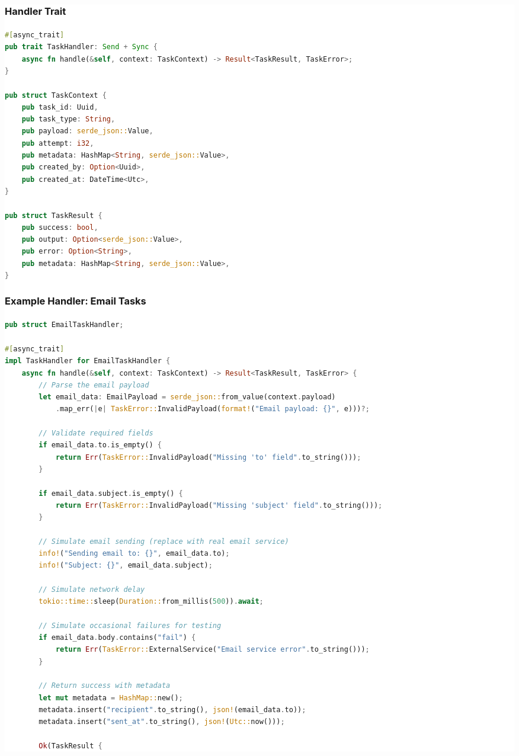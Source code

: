 ### Handler Trait
```rust
#[async_trait]
pub trait TaskHandler: Send + Sync {
    async fn handle(&self, context: TaskContext) -> Result<TaskResult, TaskError>;
}

pub struct TaskContext {
    pub task_id: Uuid,
    pub task_type: String,
    pub payload: serde_json::Value,
    pub attempt: i32,
    pub metadata: HashMap<String, serde_json::Value>,
    pub created_by: Option<Uuid>,
    pub created_at: DateTime<Utc>,
}

pub struct TaskResult {
    pub success: bool,
    pub output: Option<serde_json::Value>,
    pub error: Option<String>,
    pub metadata: HashMap<String, serde_json::Value>,
}
```

### Example Handler: Email Tasks
```rust
pub struct EmailTaskHandler;

#[async_trait]
impl TaskHandler for EmailTaskHandler {
    async fn handle(&self, context: TaskContext) -> Result<TaskResult, TaskError> {
        // Parse the email payload
        let email_data: EmailPayload = serde_json::from_value(context.payload)
            .map_err(|e| TaskError::InvalidPayload(format!("Email payload: {}", e)))?;
        
        // Validate required fields
        if email_data.to.is_empty() {
            return Err(TaskError::InvalidPayload("Missing 'to' field".to_string()));
        }
        
        if email_data.subject.is_empty() {
            return Err(TaskError::InvalidPayload("Missing 'subject' field".to_string()));
        }
        
        // Simulate email sending (replace with real email service)
        info!("Sending email to: {}", email_data.to);
        info!("Subject: {}", email_data.subject);
        
        // Simulate network delay
        tokio::time::sleep(Duration::from_millis(500)).await;
        
        // Simulate occasional failures for testing
        if email_data.body.contains("fail") {
            return Err(TaskError::ExternalService("Email service error".to_string()));
        }
        
        // Return success with metadata
        let mut metadata = HashMap::new();
        metadata.insert("recipient".to_string(), json!(email_data.to));
        metadata.insert("sent_at".to_string(), json!(Utc::now()));
        
        Ok(TaskResult {
```